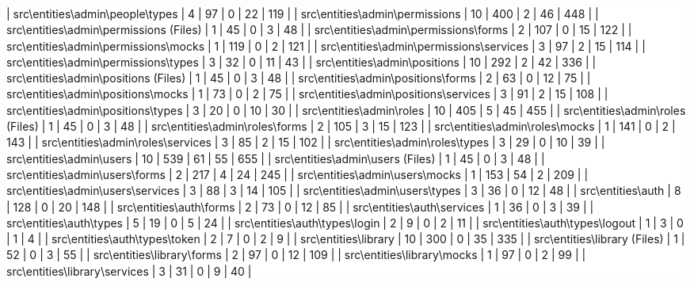| src\\entities\\admin\\people\\types | 4 | 97 | 0 | 22 | 119 |
| src\\entities\\admin\\permissions | 10 | 400 | 2 | 46 | 448 |
| src\\entities\\admin\\permissions (Files) | 1 | 45 | 0 | 3 | 48 |
| src\\entities\\admin\\permissions\\forms | 2 | 107 | 0 | 15 | 122 |
| src\\entities\\admin\\permissions\\mocks | 1 | 119 | 0 | 2 | 121 |
| src\\entities\\admin\\permissions\\services | 3 | 97 | 2 | 15 | 114 |
| src\\entities\\admin\\permissions\\types | 3 | 32 | 0 | 11 | 43 |
| src\\entities\\admin\\positions | 10 | 292 | 2 | 42 | 336 |
| src\\entities\\admin\\positions (Files) | 1 | 45 | 0 | 3 | 48 |
| src\\entities\\admin\\positions\\forms | 2 | 63 | 0 | 12 | 75 |
| src\\entities\\admin\\positions\\mocks | 1 | 73 | 0 | 2 | 75 |
| src\\entities\\admin\\positions\\services | 3 | 91 | 2 | 15 | 108 |
| src\\entities\\admin\\positions\\types | 3 | 20 | 0 | 10 | 30 |
| src\\entities\\admin\\roles | 10 | 405 | 5 | 45 | 455 |
| src\\entities\\admin\\roles (Files) | 1 | 45 | 0 | 3 | 48 |
| src\\entities\\admin\\roles\\forms | 2 | 105 | 3 | 15 | 123 |
| src\\entities\\admin\\roles\\mocks | 1 | 141 | 0 | 2 | 143 |
| src\\entities\\admin\\roles\\services | 3 | 85 | 2 | 15 | 102 |
| src\\entities\\admin\\roles\\types | 3 | 29 | 0 | 10 | 39 |
| src\\entities\\admin\\users | 10 | 539 | 61 | 55 | 655 |
| src\\entities\\admin\\users (Files) | 1 | 45 | 0 | 3 | 48 |
| src\\entities\\admin\\users\\forms | 2 | 217 | 4 | 24 | 245 |
| src\\entities\\admin\\users\\mocks | 1 | 153 | 54 | 2 | 209 |
| src\\entities\\admin\\users\\services | 3 | 88 | 3 | 14 | 105 |
| src\\entities\\admin\\users\\types | 3 | 36 | 0 | 12 | 48 |
| src\\entities\\auth | 8 | 128 | 0 | 20 | 148 |
| src\\entities\\auth\\forms | 2 | 73 | 0 | 12 | 85 |
| src\\entities\\auth\\services | 1 | 36 | 0 | 3 | 39 |
| src\\entities\\auth\\types | 5 | 19 | 0 | 5 | 24 |
| src\\entities\\auth\\types\\login | 2 | 9 | 0 | 2 | 11 |
| src\\entities\\auth\\types\\logout | 1 | 3 | 0 | 1 | 4 |
| src\\entities\\auth\\types\\token | 2 | 7 | 0 | 2 | 9 |
| src\\entities\\library | 10 | 300 | 0 | 35 | 335 |
| src\\entities\\library (Files) | 1 | 52 | 0 | 3 | 55 |
| src\\entities\\library\\forms | 2 | 97 | 0 | 12 | 109 |
| src\\entities\\library\\mocks | 1 | 97 | 0 | 2 | 99 |
| src\\entities\\library\\services | 3 | 31 | 0 | 9 | 40 |
